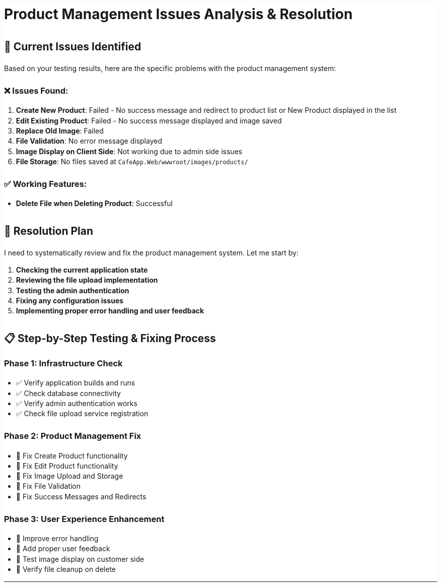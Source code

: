 # Product Management Issues Analysis & Resolution

## 🚨 Current Issues Identified

Based on your testing results, here are the specific problems with the product management system:

### ❌ Issues Found:
1. **Create New Product**: Failed - No success message and redirect to product list or New Product displayed in the list
2. **Edit Existing Product**: Failed - No success message displayed and image saved
3. **Replace Old Image**: Failed
4. **File Validation**: No error message displayed
5. **Image Display on Client Side**: Not working due to admin side issues
6. **File Storage**: No files saved at `CafeApp.Web/wwwroot/images/products/`

### ✅ Working Features:
- **Delete File when Deleting Product**: Successful

## 🔧 Resolution Plan

I need to systematically review and fix the product management system. Let me start by:

1. **Checking the current application state**
2. **Reviewing the file upload implementation**
3. **Testing the admin authentication**
4. **Fixing any configuration issues**
5. **Implementing proper error handling and user feedback**

## 📋 Step-by-Step Testing & Fixing Process

### Phase 1: Infrastructure Check
- ✅ Verify application builds and runs
- ✅ Check database connectivity
- ✅ Verify admin authentication works
- ✅ Check file upload service registration

### Phase 2: Product Management Fix
- 🔄 Fix Create Product functionality
- 🔄 Fix Edit Product functionality
- 🔄 Fix Image Upload and Storage
- 🔄 Fix File Validation
- 🔄 Fix Success Messages and Redirects

### Phase 3: User Experience Enhancement
- 🔄 Improve error handling
- 🔄 Add proper user feedback
- 🔄 Test image display on customer side
- 🔄 Verify file cleanup on delete

---